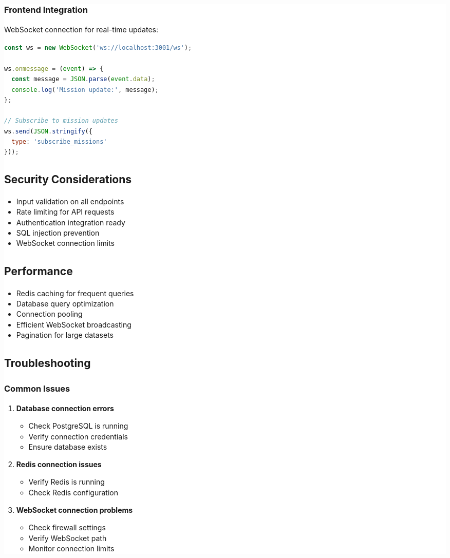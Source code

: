 ### Frontend Integration

WebSocket connection for real-time updates:

```javascript
const ws = new WebSocket('ws://localhost:3001/ws');

ws.onmessage = (event) => {
  const message = JSON.parse(event.data);
  console.log('Mission update:', message);
};

// Subscribe to mission updates
ws.send(JSON.stringify({
  type: 'subscribe_missions'
}));
```

## Security Considerations

- Input validation on all endpoints
- Rate limiting for API requests
- Authentication integration ready
- SQL injection prevention
- WebSocket connection limits

## Performance

- Redis caching for frequent queries
- Database query optimization
- Connection pooling
- Efficient WebSocket broadcasting
- Pagination for large datasets

## Troubleshooting

### Common Issues

1. **Database connection errors**
   - Check PostgreSQL is running
   - Verify connection credentials
   - Ensure database exists

2. **Redis connection issues**
   - Verify Redis is running
   - Check Redis configuration

3. **WebSocket connection problems**
   - Check firewall settings
   - Verify WebSocket path
   - Monitor connection limits
